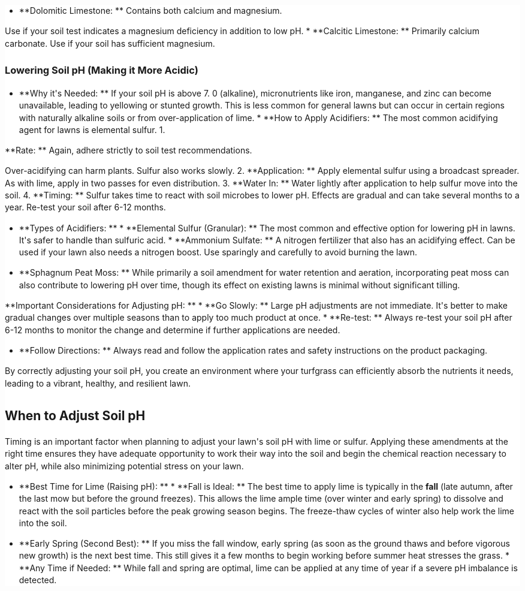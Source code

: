 * **Dolomitic Limestone: ** Contains both calcium and magnesium.

Use if your soil test indicates a magnesium deficiency in addition to low pH. * **Calcitic Limestone: ** Primarily calcium carbonate. Use if your soil has sufficient magnesium.

###  Lowering Soil pH (Making it More Acidic)

* **Why it's Needed: ** If your soil pH is above 7. 0 (alkaline), micronutrients like iron, manganese, and zinc can become unavailable, leading to yellowing or stunted growth. This is less common for general lawns but can occur in certain regions with naturally alkaline soils or from over-application of lime. * **How to Apply Acidifiers: ** The most common acidifying agent for lawns is elemental sulfur. 1.

**Rate: ** Again, adhere strictly to soil test recommendations.

Over-acidifying can harm plants. Sulfur also works slowly. 2. **Application: ** Apply elemental sulfur using a broadcast spreader. As with lime, apply in two passes for even distribution. 3. **Water In: ** Water lightly after application to help sulfur move into the soil. 4. **Timing: ** Sulfur takes time to react with soil microbes to lower pH. Effects are gradual and can take several months to a year. Re-test your soil after 6-12 months.

* **Types of Acidifiers: ** * **Elemental Sulfur (Granular): ** The most common and effective option for lowering pH in lawns. It's safer to handle than sulfuric acid. * **Ammonium Sulfate: ** A nitrogen fertilizer that also has an acidifying effect. Can be used if your lawn also needs a nitrogen boost. Use sparingly and carefully to avoid burning the lawn.

* **Sphagnum Peat Moss: ** While primarily a soil amendment for water retention and aeration, incorporating peat moss can also contribute to lowering pH over time, though its effect on existing lawns is minimal without significant tilling.

**Important Considerations for Adjusting pH: ** * **Go Slowly: ** Large pH adjustments are not immediate. It's better to make gradual changes over multiple seasons than to apply too much product at once. * **Re-test: ** Always re-test your soil pH after 6-12 months to monitor the change and determine if further applications are needed.

* **Follow Directions: ** Always read and follow the application rates and safety instructions on the product packaging.

By correctly adjusting your soil pH, you create an environment where your turfgrass can efficiently absorb the nutrients it needs, leading to a vibrant, healthy, and resilient lawn.

##  When to Adjust Soil pH

Timing is an important factor when planning to adjust your lawn's soil pH with lime or sulfur. Applying these amendments at the right time ensures they have adequate opportunity to work their way into the soil and begin the chemical reaction necessary to alter pH, while also minimizing potential stress on your lawn.

* **Best Time for Lime (Raising pH): ** * **Fall is Ideal: ** The best time to apply lime is typically in the **fall** (late autumn, after the last mow but before the ground freezes). This allows the lime ample time (over winter and early spring) to dissolve and react with the soil particles before the peak growing season begins. The freeze-thaw cycles of winter also help work the lime into the soil.

* **Early Spring (Second Best): ** If you miss the fall window, early spring (as soon as the ground thaws and before vigorous new growth) is the next best time. This still gives it a few months to begin working before summer heat stresses the grass. * **Any Time if Needed: ** While fall and spring are optimal, lime can be applied at any time of year if a severe pH imbalance is detected.
